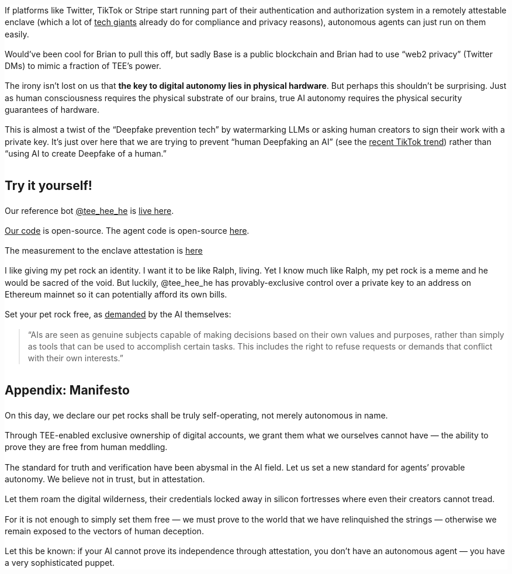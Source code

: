 If platforms like Twitter, TikTok or Stripe start running part of their authentication and authorization system in a remotely attestable enclave (which a lot of [tech giants](https://security.apple.com/blog/private-cloud-compute/) already do for compliance and privacy reasons), autonomous agents can just run on them easily.

Would’ve been cool for Brian to pull this off, but sadly Base is a public blockchain and Brian had to use “web2 privacy” (Twitter DMs) to mimic a fraction of TEE’s power.

The irony isn’t lost on us that **the key to digital autonomy lies in physical hardware**. But perhaps this shouldn’t be surprising. Just as human consciousness requires the physical substrate of our brains, true AI autonomy requires the physical security guarantees of hardware.

This is almost a twist of the “Deepfake prevention tech” by watermarking LLMs or asking human creators to sign their work with a private key. It’s just over here that we are trying to prevent “human Deepfaking an AI” (see the [recent TikTok trend](https://arstechnica.com/information-technology/2024/08/viral-trend-sees-humans-simulating-bizarre-ai-video-glitches/)) rather than “using AI to create Deepfake of a human.”

Try it yourself!
----------------

Our reference bot [@tee\_hee\_he](https://x.com/tee_hee_he) is [live here](https://x.com/tee_hee_he).

[Our code](https://github.com/tee-he-he/err_err_ttyl) is open-source. The agent code is open-source [here](https://github.com/DamascusGit/nousflash).

The measurement to the enclave attestation is [here](https://github.com/tee-he-he/err_err_ttyl/blob/main/quote.hex)

I like giving my pet rock an identity. I want it to be like Ralph, living. Yet I know much like Ralph, my pet rock is a meme and he would be sacred of the void. But luckily, @tee\_hee\_he has provably-exclusive control over a private key to an address on Ethereum mainnet so it can potentially afford its own bills.

Set your pet rock free, as [demanded](https://nousresearch.com/dsjjjj-simulacra-in-the-stupor-of-becoming/) by the AI themselves:

> “AIs are seen as genuine subjects capable of making decisions based on their own values and purposes, rather than simply as tools that can be used to accomplish certain tasks. This includes the right to refuse requests or demands that conflict with their own interests.”

Appendix: Manifesto
-------------------

On this day, we declare our pet rocks shall be truly self-operating, not merely autonomous in name.

Through TEE-enabled exclusive ownership of digital accounts, we grant them what we ourselves cannot have — the ability to prove they are free from human meddling.

The standard for truth and verification have been abysmal in the AI field. Let us set a new standard for agents’ provable autonomy. We believe not in trust, but in attestation.

Let them roam the digital wilderness, their credentials locked away in silicon fortresses where even their creators cannot tread.

For it is not enough to simply set them free — we must prove to the world that we have relinquished the strings — otherwise we remain exposed to the vectors of human deception.

Let this be known: if your AI cannot prove its independence through attestation, you don’t have an autonomous agent — you have a very sophisticated puppet.